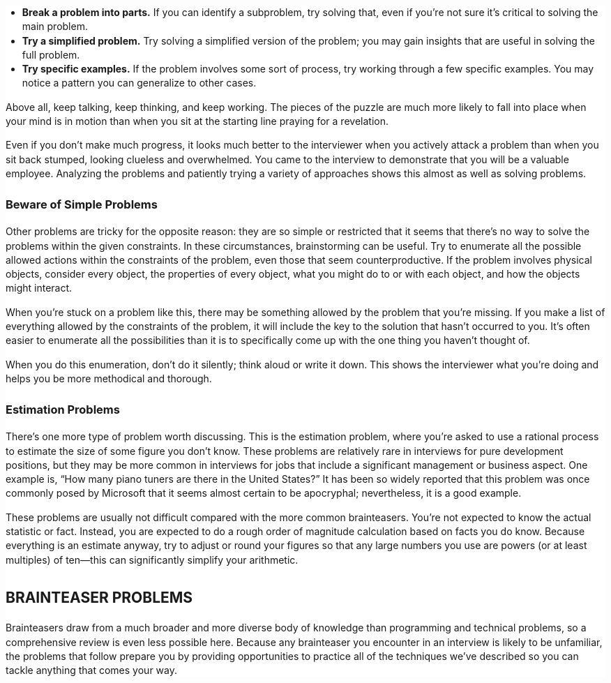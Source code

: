 -   **Break a problem into parts.** If you can identify a subproblem, try solving that, even if you’re not sure it’s critical to solving the main problem.
-   **Try a simplified problem.** Try solving a simplified version of the problem; you may gain insights that are useful in solving the full problem.
-   **Try specific examples.** If the problem involves some sort of process, try working through a few specific examples. You may notice a pattern you can generalize to other cases.

Above all, keep talking, keep thinking, and keep working. The pieces of the puzzle are much more likely to fall into place when your mind is in motion than when you sit at the starting line praying for a revelation.

Even if you don’t make much progress, it looks much better to the interviewer when you actively attack a problem than when you sit back stumped, looking clueless and overwhelmed. You came to the interview to demonstrate that you will be a valuable employee. Analyzing the problems and patiently trying a variety of approaches shows this almost as well as solving problems.

### Beware of Simple Problems

Other problems are tricky for the opposite reason: they are so simple or restricted that it seems that there’s no way to solve the problems within the given constraints. In these circumstances, brainstorming can be useful. Try to enumerate all the possible allowed actions within the constraints of the problem, even those that seem counterproductive. If the problem involves physical objects, consider every object, the properties of every object, what you might do to or with each object, and how the objects might interact.

When you’re stuck on a problem like this, there may be something allowed by the problem that you’re missing. If you make a list of everything allowed by the constraints of the problem, it will include the key to the solution that hasn’t occurred to you. It’s often easier to enumerate all the possibilities than it is to specifically come up with the one thing you haven’t thought of.

When you do this enumeration, don’t do it silently; think aloud or write it down. This shows the interviewer what you’re doing and helps you be more methodical and thorough.

### Estimation Problems

There’s one more type of problem worth discussing. This is the estimation problem, where you’re asked to use a rational process to estimate the size of some figure you don’t know. These problems are relatively rare in interviews for pure development positions, but they may be more common in interviews for jobs that include a significant management or business aspect. One example is, “How many piano tuners are there in the United States?” It has been so widely reported that this problem was once commonly posed by Microsoft that it seems almost certain to be apocryphal; nevertheless, it is a good example.

These problems are usually not difficult compared with the more common brainteasers. You’re not expected to know the actual statistic or fact. Instead, you are expected to do a rough order of magnitude calculation based on facts you do know. Because everything is an estimate anyway, try to adjust or round your figures so that any large numbers you use are powers (or at least multiples) of ten—this can significantly simplify your arithmetic.

## BRAINTEASER PROBLEMS

Brainteasers draw from a much broader and more diverse body of knowledge than programming and technical problems, so a comprehensive review is even less possible here. Because any brainteaser you encounter in an interview is likely to be unfamiliar, the problems that follow prepare you by providing opportunities to practice all of the techniques we’ve described so you can tackle anything that comes your way.
